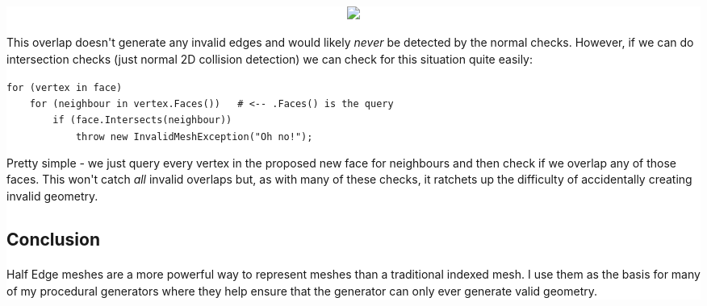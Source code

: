 <div id="image-container" align="center">
    <img src="/assets/HalfEdgeMesh_Overlapping2.png" width="95%">
</div>

This overlap doesn't generate any invalid edges and would likely *never* be detected by the normal checks. However, if we can do intersection checks (just normal 2D collision detection) we can check for this situation quite easily:

    for (vertex in face)
        for (neighbour in vertex.Faces())   # <-- .Faces() is the query
            if (face.Intersects(neighbour))
                throw new InvalidMeshException("Oh no!");
                
Pretty simple - we just query every vertex in the proposed new face for neighbours and then check if we overlap any of those faces. This won't catch *all* invalid overlaps but, as with many of these checks, it ratchets up the difficulty of accidentally creating invalid geometry.

## Conclusion

Half Edge meshes are a more powerful way to represent meshes than a traditional indexed mesh. I use them as the basis for many of my procedural generators where they help ensure that the generator can only ever generate valid geometry.